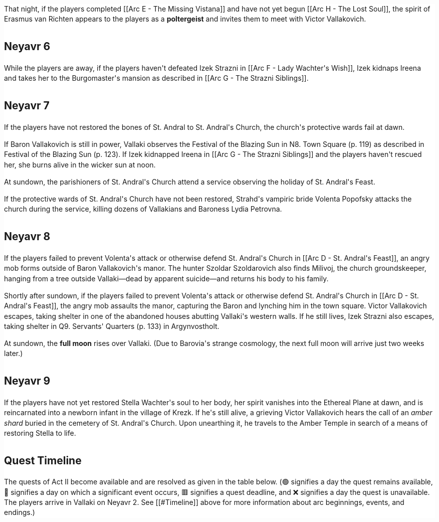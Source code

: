 That night, if the players completed [[Arc E - The Missing Vistana]] and have not yet begun [[Arc H - The Lost Soul]], the spirit of Erasmus van Richten appears to the players as a **poltergeist** and invites them to meet with Victor Vallakovich.
## Neyavr 6
While the players are away, if the players haven't defeated Izek Strazni in [[Arc F - Lady Wachter's Wish]], Izek kidnaps Ireena and takes her to the Burgomaster's mansion as described in [[Arc G - The Strazni Siblings]].
## Neyavr 7
If the players have not restored the bones of St. Andral to St. Andral's Church, the church's protective wards fail at dawn.

If Baron Vallakovich is still in power, Vallaki observes the Festival of the Blazing Sun in <span class="citation">N8. Town Square (p. 119)</span> as described in <span class="citation">Festival of the Blazing Sun (p. 123)</span>. If Izek kidnapped Ireena in [[Arc G - The Strazni Siblings]] and the players haven't rescued her, she burns alive in the wicker sun at noon.

At sundown, the parishioners of St. Andral's Church attend a service observing the holiday of St. Andral's Feast. 

If the protective wards of St. Andral's Church have not been restored, Strahd's vampiric bride Volenta Popofsky attacks the church during the service, killing dozens of Vallakians and Baroness Lydia Petrovna. 
## Neyavr 8
If the players failed to prevent Volenta's attack or otherwise defend St. Andral's Church in [[Arc D - St. Andral's Feast]], an angry mob forms outside of Baron Vallakovich's manor. The hunter Szoldar Szoldarovich also finds Milivoj, the church groundskeeper, hanging from a tree outside Vallaki—dead by apparent suicide—and returns his body to his family. 

Shortly after sundown, if the players failed to prevent Volenta's attack or otherwise defend St. Andral's Church in [[Arc D - St. Andral's Feast]], the angry mob assaults the manor, capturing the Baron and lynching him in the town square. Victor Vallakovich escapes, taking shelter in one of the abandoned houses abutting Vallaki's western walls. If he still lives, Izek Strazni also escapes, taking shelter in <span class="citation">Q9. Servants' Quarters (p. 133)</span> in Argynvostholt.

At sundown, the **full moon** rises over Vallaki. (Due to Barovia's strange cosmology, the next full moon will arrive just two weeks later.)
## Neyavr 9
If the players have not yet restored Stella Wachter's soul to her body, her spirit vanishes into the Ethereal Plane at dawn, and is reincarnated into a newborn infant in the village of Krezk. If he's still alive, a grieving Victor Vallakovich hears the call of an *amber shard* buried in the cemetery of St. Andral's Church. Upon unearthing it, he travels to the Amber Temple in search of a means of restoring Stella to life.
## Quest Timeline
The quests of Act II become available and are resolved as given in the table below. (🟢 signifies a day the quest remains available, 🔶 signifies a day on which a significant event occurs, 🟥 signifies a quest deadline, and ❌ signifies a day the quest is unavailable. The players arrive in Vallaki on Neyavr 2. See [[#Timeline]] above for more information about arc beginnings, events, and endings.)
